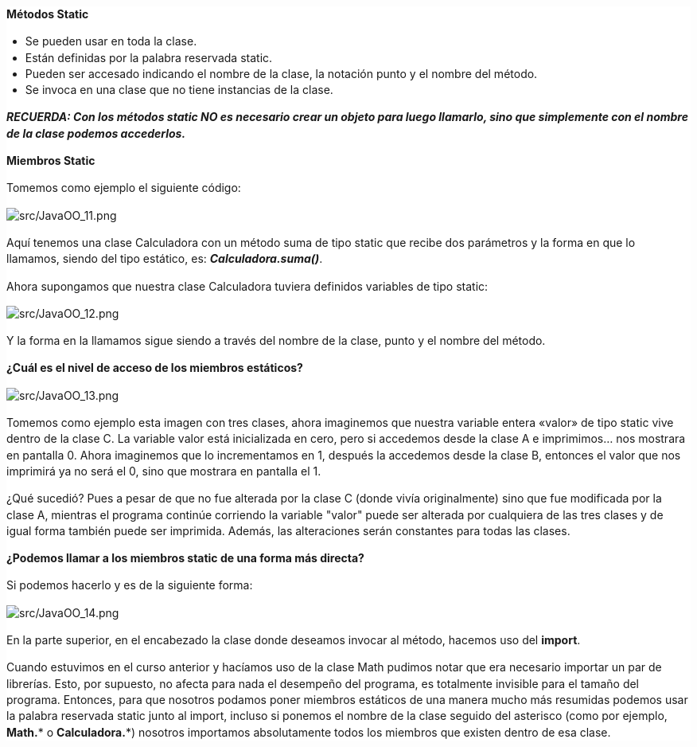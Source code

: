 **Métodos Static**

- Se pueden usar en toda la clase.
- Están definidas por la palabra reservada static.
- Pueden ser accesado indicando el nombre de la clase, la notación punto y el nombre del método.
- Se invoca en una clase que no tiene instancias de la clase.

***RECUERDA: Con los métodos static NO es necesario crear un objeto para luego llamarlo, sino que simplemente con el nombre de la clase podemos accederlos.***

**Miembros Static**

Tomemos como ejemplo el siguiente código:

![src/JavaOO_11.png](src/JavaOO_11.png)

Aquí tenemos una clase Calculadora con un método suma de tipo static que recibe dos parámetros y la forma en que lo llamamos, siendo del tipo estático, es: ***Calculadora.suma()***.

Ahora supongamos que nuestra clase Calculadora tuviera definidos variables de tipo static:

![src/JavaOO_12.png](src/JavaOO_12.png)

Y la forma en la llamamos sigue siendo a través del nombre de la clase, punto y el nombre del método.

**¿Cuál es el nivel de acceso de los miembros estáticos?**

![src/JavaOO_13.png](src/JavaOO_13.png)

Tomemos como ejemplo esta imagen con tres clases, ahora imaginemos que nuestra variable entera «valor» de tipo static vive dentro de la clase C. La variable valor está inicializada en cero, pero si accedemos desde la clase A e imprimimos… nos mostrara en pantalla 0. Ahora imaginemos que lo incrementamos en 1, después la accedemos desde la clase B, entonces el valor que nos imprimirá ya no será el 0, sino que mostrara en pantalla el 1.

¿Qué sucedió? Pues a pesar de que no fue alterada por la clase C (donde vivía originalmente) sino que fue modificada por la clase A, mientras el programa continúe corriendo la variable "valor" puede ser alterada por cualquiera de las tres clases y de igual forma también puede ser imprimida. Además, las alteraciones serán constantes para todas las clases.

**¿Podemos llamar a los miembros static de una forma más directa?**

Si podemos hacerlo y es de la siguiente forma:

![src/JavaOO_14.png](src/JavaOO_14.png)

En la parte superior, en el encabezado la clase donde deseamos invocar al método, hacemos uso del **import**.

Cuando estuvimos en el curso anterior y hacíamos uso de la clase Math pudimos notar que era necesario importar un par de librerías. Esto, por supuesto, no afecta para nada el desempeño del programa, es totalmente invisible para el tamaño del programa. Entonces, para que nosotros podamos poner miembros estáticos de una manera mucho más resumidas podemos usar la palabra reservada static junto al import, incluso si ponemos el nombre de la clase seguido del asterisco (como por ejemplo, **Math.*** o **Calculadora.***) nosotros importamos absolutamente todos los miembros que existen dentro de esa clase.
